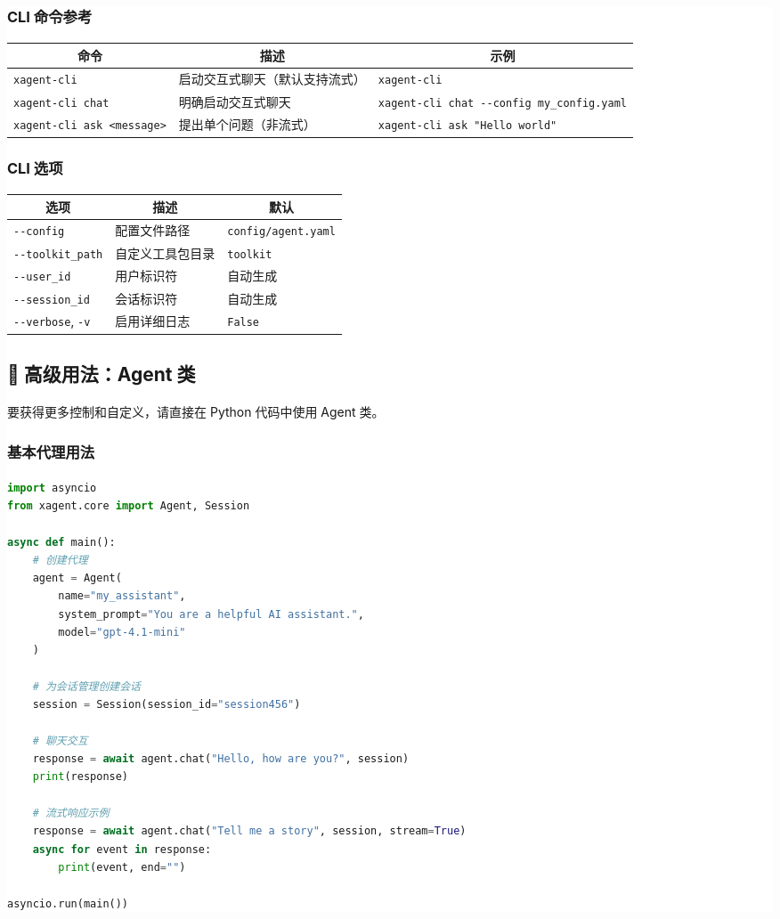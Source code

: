 ### CLI 命令参考

| 命令 | 描述 | 示例 |
|---------|-------------|---------|
| `xagent-cli` | 启动交互式聊天（默认支持流式） | `xagent-cli` |
| `xagent-cli chat` | 明确启动交互式聊天 | `xagent-cli chat --config my_config.yaml` |
| `xagent-cli ask <message>` | 提出单个问题（非流式） | `xagent-cli ask "Hello world"` |

### CLI 选项

| 选项 | 描述 | 默认 |
|--------|-------------|---------|
| `--config` | 配置文件路径 | `config/agent.yaml` |
| `--toolkit_path` | 自定义工具包目录 | `toolkit` |
| `--user_id` | 用户标识符 | 自动生成 |
| `--session_id` | 会话标识符 | 自动生成 |
| `--verbose`, `-v` | 启用详细日志 | `False` |

## 🤖 高级用法：Agent 类

要获得更多控制和自定义，请直接在 Python 代码中使用 Agent 类。

### 基本代理用法

```python
import asyncio
from xagent.core import Agent, Session

async def main():
    # 创建代理
    agent = Agent(
        name="my_assistant",
        system_prompt="You are a helpful AI assistant.",
        model="gpt-4.1-mini"
    )

    # 为会话管理创建会话
    session = Session(session_id="session456")

    # 聊天交互
    response = await agent.chat("Hello, how are you?", session)
    print(response)

    # 流式响应示例
    response = await agent.chat("Tell me a story", session, stream=True)
    async for event in response:
        print(event, end="")

asyncio.run(main())
```
